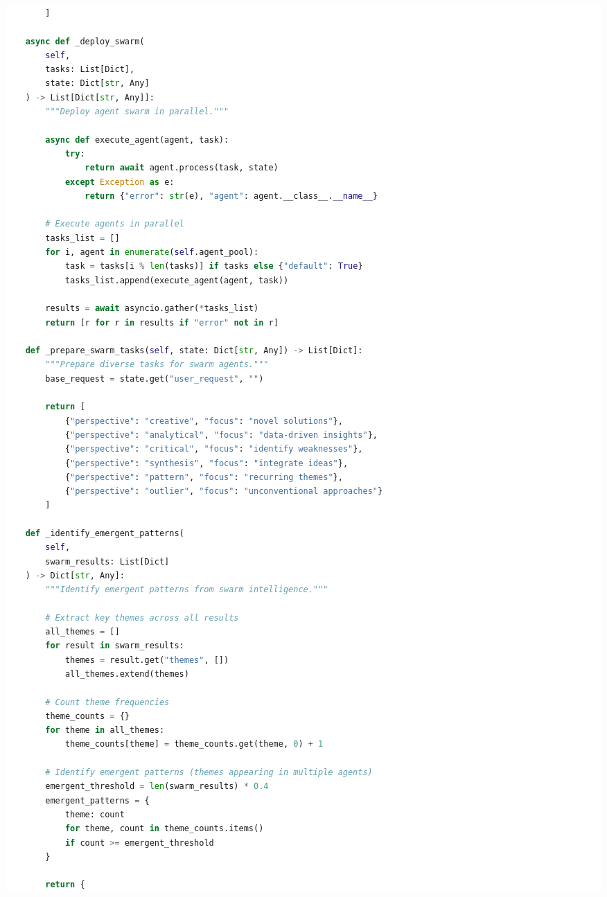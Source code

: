 ```python
        ]
    
    async def _deploy_swarm(
        self, 
        tasks: List[Dict], 
        state: Dict[str, Any]
    ) -> List[Dict[str, Any]]:
        """Deploy agent swarm in parallel."""
        
        async def execute_agent(agent, task):
            try:
                return await agent.process(task, state)
            except Exception as e:
                return {"error": str(e), "agent": agent.__class__.__name__}
        
        # Execute agents in parallel
        tasks_list = []
        for i, agent in enumerate(self.agent_pool):
            task = tasks[i % len(tasks)] if tasks else {"default": True}
            tasks_list.append(execute_agent(agent, task))
        
        results = await asyncio.gather(*tasks_list)
        return [r for r in results if "error" not in r]
    
    def _prepare_swarm_tasks(self, state: Dict[str, Any]) -> List[Dict]:
        """Prepare diverse tasks for swarm agents."""
        base_request = state.get("user_request", "")
        
        return [
            {"perspective": "creative", "focus": "novel solutions"},
            {"perspective": "analytical", "focus": "data-driven insights"},
            {"perspective": "critical", "focus": "identify weaknesses"},
            {"perspective": "synthesis", "focus": "integrate ideas"},
            {"perspective": "pattern", "focus": "recurring themes"},
            {"perspective": "outlier", "focus": "unconventional approaches"}
        ]
    
    def _identify_emergent_patterns(
        self, 
        swarm_results: List[Dict]
    ) -> Dict[str, Any]:
        """Identify emergent patterns from swarm intelligence."""
        
        # Extract key themes across all results
        all_themes = []
        for result in swarm_results:
            themes = result.get("themes", [])
            all_themes.extend(themes)
        
        # Count theme frequencies
        theme_counts = {}
        for theme in all_themes:
            theme_counts[theme] = theme_counts.get(theme, 0) + 1
        
        # Identify emergent patterns (themes appearing in multiple agents)
        emergent_threshold = len(swarm_results) * 0.4
        emergent_patterns = {
            theme: count 
            for theme, count in theme_counts.items() 
            if count >= emergent_threshold
        }
        
        return {
```